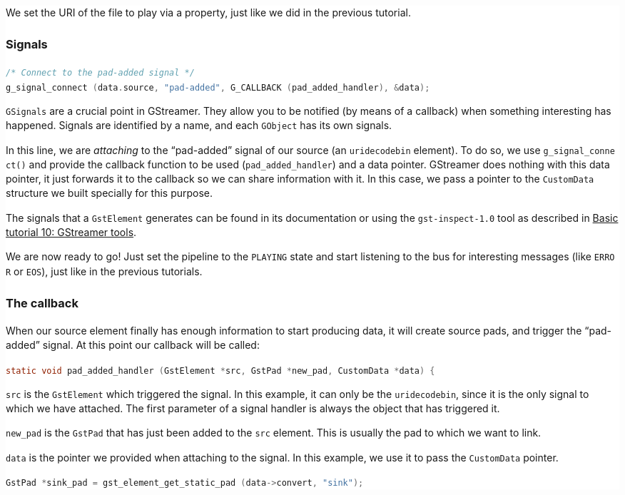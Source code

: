 We set the URI of the file to play via a property, just like we did in
the previous tutorial.

### Signals

``` c
/* Connect to the pad-added signal */
g_signal_connect (data.source, "pad-added", G_CALLBACK (pad_added_handler), &data);
```

`GSignals` are a crucial point in GStreamer. They allow you to be
notified (by means of a callback) when something interesting has
happened. Signals are identified by a name, and each `GObject` has its
own signals.

In this line, we are *attaching* to the “pad-added” signal of our source
(an `uridecodebin` element). To do so, we use `g_signal_connect()` and
provide the callback function to be used (`pad_added_handler`) and a
data pointer. GStreamer does nothing with this data pointer, it just
forwards it to the callback so we can share information with it. In this
case, we pass a pointer to the `CustomData` structure we built specially
for this purpose.

The signals that a `GstElement` generates can be found in its
documentation or using the `gst-inspect-1.0` tool as described in [Basic
tutorial 10: GStreamer
tools](tutorials/basic/gstreamer-tools.md).

We are now ready to go! Just set the pipeline to the `PLAYING` state and
start listening to the bus for interesting messages (like `ERROR` or `EOS`),
just like in the previous tutorials.

### The callback

When our source element finally has enough information to start
producing data, it will create source pads, and trigger the “pad-added”
signal. At this point our callback will be
called:

``` c
static void pad_added_handler (GstElement *src, GstPad *new_pad, CustomData *data) {
```

`src` is the `GstElement` which triggered the signal. In this example,
it can only be the `uridecodebin`, since it is the only signal to which
we have attached. The first parameter of a signal handler is always the object
that has triggered it.

`new_pad` is the `GstPad` that has just been added to the `src` element.
This is usually the pad to which we want to link.

`data` is the pointer we provided when attaching to the signal. In this
example, we use it to pass the `CustomData` pointer.

``` c
GstPad *sink_pad = gst_element_get_static_pad (data->convert, "sink");
```
